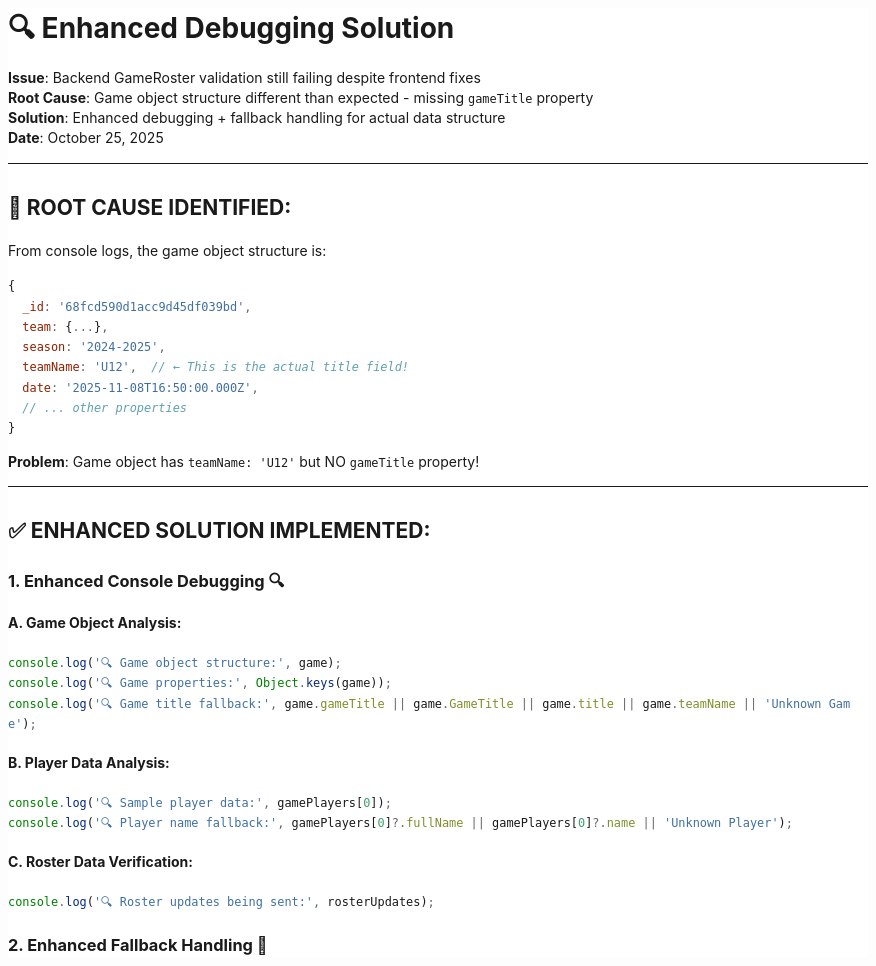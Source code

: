 # 🔍 Enhanced Debugging Solution

**Issue**: Backend GameRoster validation still failing despite frontend fixes  
**Root Cause**: Game object structure different than expected - missing `gameTitle` property  
**Solution**: Enhanced debugging + fallback handling for actual data structure  
**Date**: October 25, 2025  

---

## 🐛 **ROOT CAUSE IDENTIFIED:**

From console logs, the game object structure is:
```javascript
{
  _id: '68fcd590d1acc9d45df039bd',
  team: {...},
  season: '2024-2025',
  teamName: 'U12',  // ← This is the actual title field!
  date: '2025-11-08T16:50:00.000Z',
  // ... other properties
}
```

**Problem**: Game object has `teamName: 'U12'` but NO `gameTitle` property!

---

## ✅ **ENHANCED SOLUTION IMPLEMENTED:**

### **1. Enhanced Console Debugging** 🔍

#### **A. Game Object Analysis:**
```javascript
console.log('🔍 Game object structure:', game);
console.log('🔍 Game properties:', Object.keys(game));
console.log('🔍 Game title fallback:', game.gameTitle || game.GameTitle || game.title || game.teamName || 'Unknown Game');
```

#### **B. Player Data Analysis:**
```javascript
console.log('🔍 Sample player data:', gamePlayers[0]);
console.log('🔍 Player name fallback:', gamePlayers[0]?.fullName || gamePlayers[0]?.name || 'Unknown Player');
```

#### **C. Roster Data Verification:**
```javascript
console.log('🔍 Roster updates being sent:', rosterUpdates);
```

### **2. Enhanced Fallback Handling** 🎯
